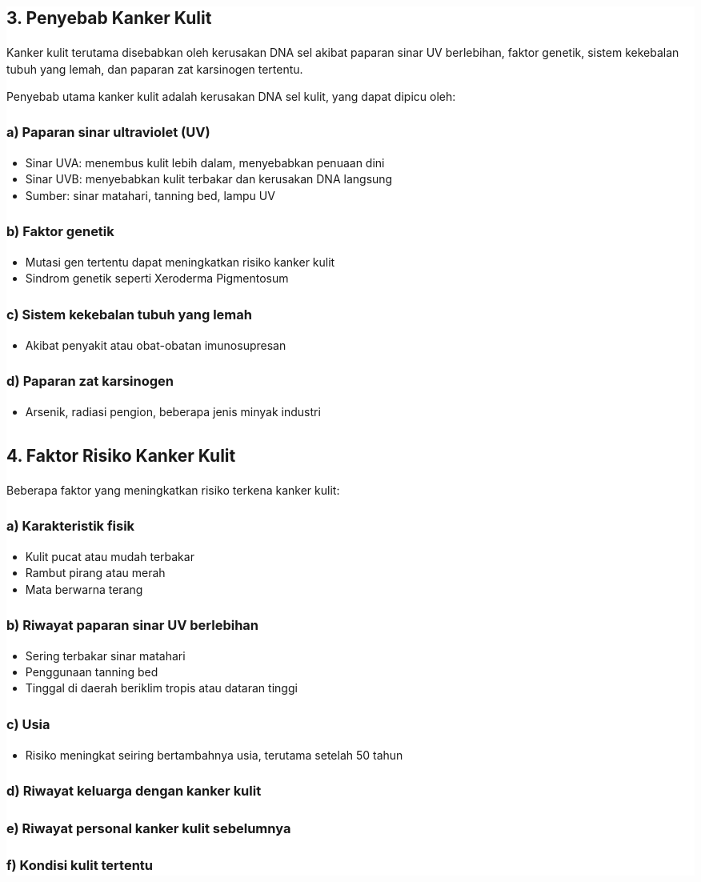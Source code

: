 ## 3. Penyebab Kanker Kulit

Kanker kulit terutama disebabkan oleh kerusakan DNA sel akibat paparan sinar UV berlebihan, faktor genetik, sistem kekebalan tubuh yang lemah, dan paparan zat karsinogen tertentu.

Penyebab utama kanker kulit adalah kerusakan DNA sel kulit, yang dapat dipicu oleh:

### a) Paparan sinar ultraviolet (UV)

- Sinar UVA: menembus kulit lebih dalam, menyebabkan penuaan dini
- Sinar UVB: menyebabkan kulit terbakar dan kerusakan DNA langsung
- Sumber: sinar matahari, tanning bed, lampu UV

### b) Faktor genetik

- Mutasi gen tertentu dapat meningkatkan risiko kanker kulit
- Sindrom genetik seperti Xeroderma Pigmentosum

### c) Sistem kekebalan tubuh yang lemah

- Akibat penyakit atau obat-obatan imunosupresan

### d) Paparan zat karsinogen

- Arsenik, radiasi pengion, beberapa jenis minyak industri

## 4. Faktor Risiko Kanker Kulit

Beberapa faktor yang meningkatkan risiko terkena kanker kulit:

### a) Karakteristik fisik

- Kulit pucat atau mudah terbakar
- Rambut pirang atau merah
- Mata berwarna terang

### b) Riwayat paparan sinar UV berlebihan

- Sering terbakar sinar matahari
- Penggunaan tanning bed
- Tinggal di daerah beriklim tropis atau dataran tinggi

### c) Usia

- Risiko meningkat seiring bertambahnya usia, terutama setelah 50 tahun

### d) Riwayat keluarga dengan kanker kulit

### e) Riwayat personal kanker kulit sebelumnya

### f) Kondisi kulit tertentu
